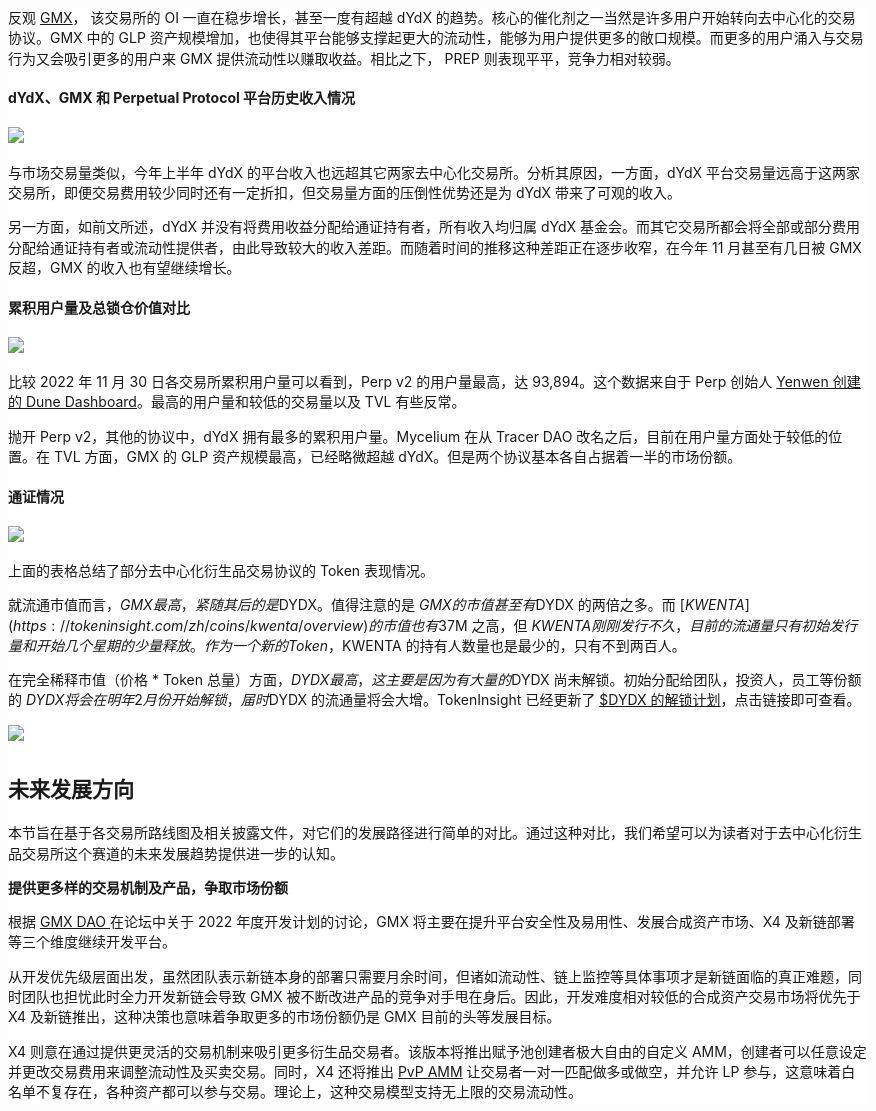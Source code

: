 反观 [GMX](https://tokeninsight.com/zh/exchanges/gmx)， 该交易所的 OI 一直在稳步增长，甚至一度有超越 dYdX 的趋势。核心的催化剂之一当然是许多用户开始转向去中心化的交易协议。GMX 中的 GLP 资产规模增加，也使得其平台能够支撑起更大的流动性，能够为用户提供更多的敞口规模。而更多的用户涌入与交易行为又会吸引更多的用户来 GMX 提供流动性以赚取收益。相比之下， PREP 则表现平平，竞争力相对较弱。

#### dYdX、GMX 和 Perpetual Protocol 平台历史收入情况

![](https://tokeninsight.com/cdn-cgi/image/width=750,fit=cover,quality=85/https://s2.tokeninsight.com/static/research/img20221205070843a71c2275-6f65-494a-87e3-69cd583c76b0.jpg)

与市场交易量类似，今年上半年 dYdX 的平台收入也远超其它两家去中心化交易所。分析其原因，一方面，dYdX 平台交易量远高于这两家交易所，即便交易费用较少同时还有一定折扣，但交易量方面的压倒性优势还是为 dYdX 带来了可观的收入。

另一方面，如前文所述，dYdX 并没有将费用收益分配给通证持有者，所有收入均归属 dYdX 基金会。而其它交易所都会将全部或部分费用分配给通证持有者或流动性提供者，由此导致较大的收入差距。而随着时间的推移这种差距正在逐步收窄，在今年 11 月甚至有几日被 GMX 反超，GMX 的收入也有望继续增长。

#### 累积用户量及总锁仓价值对比

![](https://tokeninsight.com/cdn-cgi/image/width=750,fit=cover,quality=85/https://s2.tokeninsight.com/static/research/img20221205070844f9501247-c5cf-45b2-b2f8-8c6911480e1b.jpg)

比较 2022 年 11 月 30 日各交易所累积用户量可以看到，Perp v2 的用户量最高，达 93,894。这个数据来自于 Perp 创始人 [Yenwen 创建的 Dune Dashboard](https://dune.com/yenwen/perpetual-protocol_2)。最高的用户量和较低的交易量以及 TVL 有些反常。

抛开 Perp v2，其他的协议中，dYdX 拥有最多的累积用户量。Mycelium 在从 Tracer DAO 改名之后，目前在用户量方面处于较低的位置。在 TVL 方面，GMX 的 GLP 资产规模最高，已经略微超越 dYdX。但是两个协议基本各自占据着一半的市场份额。

#### 通证情况

![](https://tokeninsight.com/cdn-cgi/image/width=750,fit=cover,quality=85/https://s2.tokeninsight.com/static/research/img20221205070844d8441e8d-9447-4b27-83d3-062a89540979.jpg)

上面的表格总结了部分去中心化衍生品交易协议的 Token 表现情况。

就流通市值而言，$GMX 最高，紧随其后的是$DYDX。值得注意的是 $GMX 的市值甚至有$DYDX 的两倍之多。而 [$KWENTA](https://tokeninsight.com/zh/coins/kwenta/overview) 的市值也有$37M 之高，但 $KWENTA 刚刚发行不久，目前的流通量只有初始发行量和开始几个星期的少量释放。作为一个新的 Token，$KWENTA 的持有人数量也是最少的，只有不到两百人。

在完全稀释市值（价格 * Token 总量）方面，$DYDX 最高，这主要是因为有大量的$DYDX 尚未解锁。初始分配给团队，投资人，员工等份额的 $DYDX 将会在明年 2 月份开始解锁，届时$DYDX 的流通量将会大增。TokenInsight 已经更新了 [$DYDX 的解锁计划](https://tokeninsight.com/zh/coins/dydx/tokenomics)，点击链接即可查看。

![](https://tokeninsight.com/cdn-cgi/image/width=750,fit=cover,quality=85/https://s2.tokeninsight.com/static/research/content/img/Decentralized_Derivatives_Protocol_Comparison.0013.jpeg)

## **未来发展方向**

本节旨在基于各交易所路线图及相关披露文件，对它们的发展路径进行简单的对比。通过这种对比，我们希望可以为读者对于去中心化衍生品交易所这个赛道的未来发展趋势提供进一步的认知。

**提供更多样的交易机制及产品，争取市场份额**

根据 [GMX DAO ](https://gov.gmx.io/t/task-prioritization-2022/325)在论坛中关于 2022 年度开发计划的讨论，GMX 将主要在提升平台安全性及易用性、发展合成资产市场、X4 及新链部署等三个维度继续开发平台。

从开发优先级层面出发，虽然团队表示新链本身的部署只需要月余时间，但诸如流动性、链上监控等具体事项才是新链面临的真正难题，同时团队也担忧此时全力开发新链会导致 GMX 被不断改进产品的竞争对手甩在身后。因此，开发难度相对较低的合成资产交易市场将优先于 X4 及新链推出，这种决策也意味着争取更多的市场份额仍是 GMX 目前的头等发展目标。

X4 则意在通过提供更灵活的交易机制来吸引更多衍生品交易者。该版本将推出赋予池创建者极大自由的自定义 AMM，创建者可以任意设定并更改交易费用来调整流动性及买卖交易。同时，X4 还将推出 [PvP AMM](https://medium.com/@gmx.io/x4-protocol-controlled-exchange-c931cd9a1ae9) 让交易者一对一匹配做多或做空，并允许 LP 参与，这意味着白名单不复存在，各种资产都可以参与交易。理论上，这种交易模型支持无上限的交易流动性。
